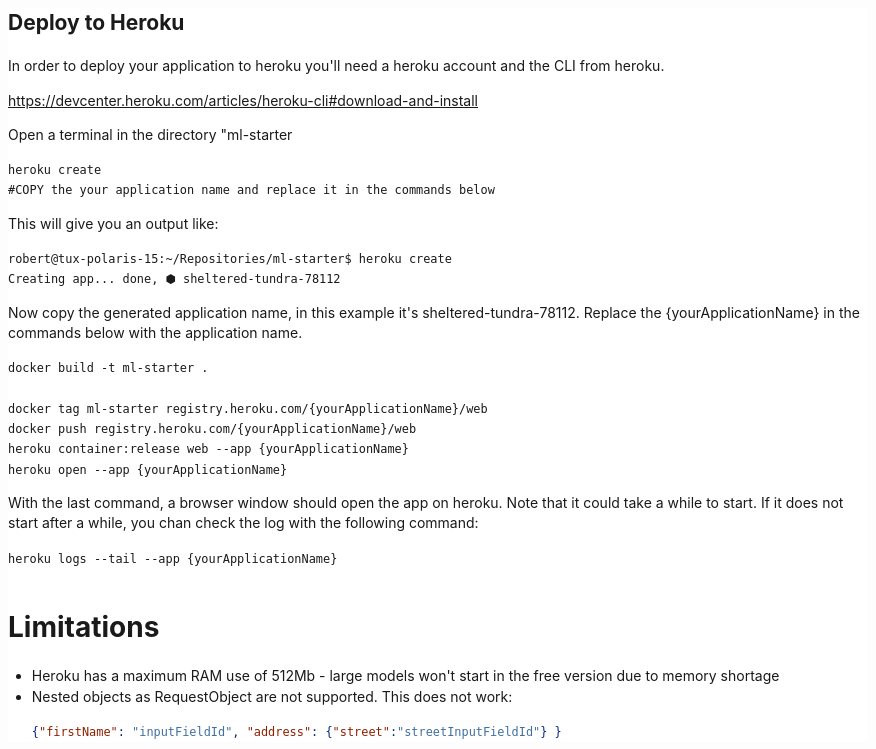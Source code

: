 ## Deploy to Heroku

In order to deploy your application to heroku you'll need a heroku account and the CLI from heroku.

https://devcenter.heroku.com/articles/heroku-cli#download-and-install

Open a terminal in the directory "ml-starter
```commandline
heroku create
#COPY the your application name and replace it in the commands below
```
This will give you an output like:

```commandline
robert@tux-polaris-15:~/Repositories/ml-starter$ heroku create
Creating app... done, ⬢ sheltered-tundra-78112
```
Now copy the generated application name, in this example it's sheltered-tundra-78112. Replace the {yourApplicationName} in the commands below with the application name.

```commandline
docker build -t ml-starter .

docker tag ml-starter registry.heroku.com/{yourApplicationName}/web
docker push registry.heroku.com/{yourApplicationName}/web
heroku container:release web --app {yourApplicationName}
heroku open --app {yourApplicationName}
```

With the last command, a browser window should open the app on heroku. Note that it could take a while to start. If it does not start after a while, you chan check the log with the following command:

```commandline
heroku logs --tail --app {yourApplicationName}
```

# Limitations

- Heroku has a maximum RAM use of 512Mb - large models won't start in the free version due to memory shortage
- Nested objects as RequestObject are not supported. This does not work: 
    ```json
    {"firstName": "inputFieldId", "address": {"street":"streetInputFieldId"} }
    ```
